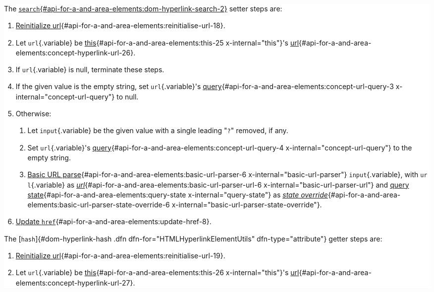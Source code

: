 The
[`search`{#api-for-a-and-area-elements:dom-hyperlink-search-2}](#dom-hyperlink-search)
setter steps are:

1.  [Reinitialize
    url](#reinitialise-url){#api-for-a-and-area-elements:reinitialise-url-18}.

2.  Let `url`{.variable} be
    [this](https://webidl.spec.whatwg.org/#this){#api-for-a-and-area-elements:this-25
    x-internal="this"}\'s
    [url](#concept-hyperlink-url){#api-for-a-and-area-elements:concept-hyperlink-url-26}.

3.  If `url`{.variable} is null, terminate these steps.

4.  If the given value is the empty string, set `url`{.variable}\'s
    [query](https://url.spec.whatwg.org/#concept-url-query){#api-for-a-and-area-elements:concept-url-query-3
    x-internal="concept-url-query"} to null.

5.  Otherwise:

    1.  Let `input`{.variable} be the given value with a single leading
        \"`?`\" removed, if any.

    2.  Set `url`{.variable}\'s
        [query](https://url.spec.whatwg.org/#concept-url-query){#api-for-a-and-area-elements:concept-url-query-4
        x-internal="concept-url-query"} to the empty string.

    3.  [Basic URL
        parse](https://url.spec.whatwg.org/#concept-basic-url-parser){#api-for-a-and-area-elements:basic-url-parser-6
        x-internal="basic-url-parser"} `input`{.variable}, with
        `url`{.variable} as
        [*url*](https://url.spec.whatwg.org/#basic-url-parser-url){#api-for-a-and-area-elements:basic-url-parser-url-6
        x-internal="basic-url-parser-url"} and [query
        state](https://url.spec.whatwg.org/#query-state){#api-for-a-and-area-elements:query-state
        x-internal="query-state"} as [*state
        override*](https://url.spec.whatwg.org/#basic-url-parser-state-override){#api-for-a-and-area-elements:basic-url-parser-state-override-6
        x-internal="basic-url-parser-state-override"}.

6.  [Update
    `href`](#update-href){#api-for-a-and-area-elements:update-href-8}.

The [`hash`]{#dom-hyperlink-hash .dfn
dfn-for="HTMLHyperlinkElementUtils" dfn-type="attribute"} getter steps
are:

1.  [Reinitialize
    url](#reinitialise-url){#api-for-a-and-area-elements:reinitialise-url-19}.

2.  Let `url`{.variable} be
    [this](https://webidl.spec.whatwg.org/#this){#api-for-a-and-area-elements:this-26
    x-internal="this"}\'s
    [url](#concept-hyperlink-url){#api-for-a-and-area-elements:concept-hyperlink-url-27}.
